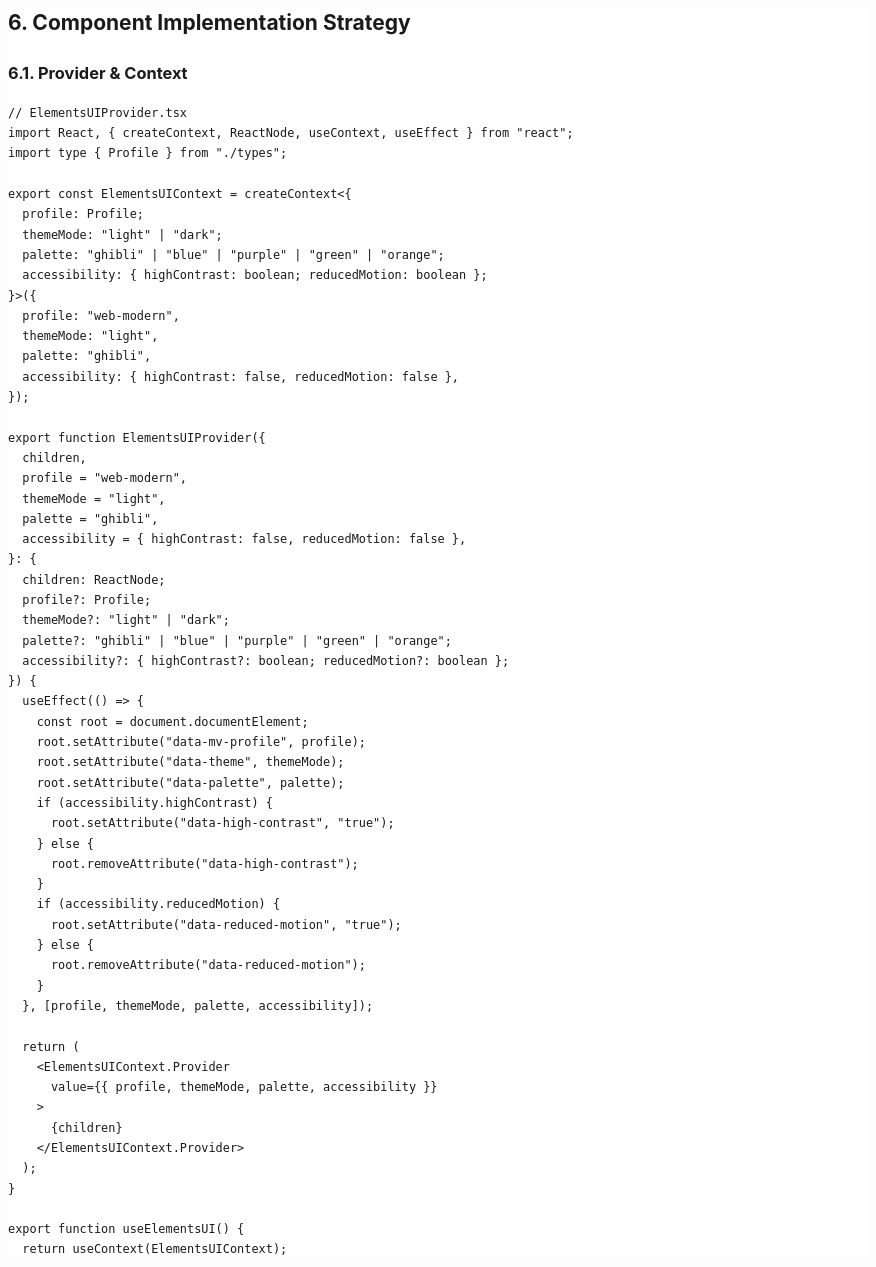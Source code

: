 
## 6. Component Implementation Strategy

### 6.1. Provider & Context

```tsx
// ElementsUIProvider.tsx
import React, { createContext, ReactNode, useContext, useEffect } from "react";
import type { Profile } from "./types";

export const ElementsUIContext = createContext<{
  profile: Profile;
  themeMode: "light" | "dark";
  palette: "ghibli" | "blue" | "purple" | "green" | "orange";
  accessibility: { highContrast: boolean; reducedMotion: boolean };
}>({
  profile: "web-modern",
  themeMode: "light",
  palette: "ghibli",
  accessibility: { highContrast: false, reducedMotion: false },
});

export function ElementsUIProvider({
  children,
  profile = "web-modern",
  themeMode = "light",
  palette = "ghibli",
  accessibility = { highContrast: false, reducedMotion: false },
}: {
  children: ReactNode;
  profile?: Profile;
  themeMode?: "light" | "dark";
  palette?: "ghibli" | "blue" | "purple" | "green" | "orange";
  accessibility?: { highContrast?: boolean; reducedMotion?: boolean };
}) {
  useEffect(() => {
    const root = document.documentElement;
    root.setAttribute("data-mv-profile", profile);
    root.setAttribute("data-theme", themeMode);
    root.setAttribute("data-palette", palette);
    if (accessibility.highContrast) {
      root.setAttribute("data-high-contrast", "true");
    } else {
      root.removeAttribute("data-high-contrast");
    }
    if (accessibility.reducedMotion) {
      root.setAttribute("data-reduced-motion", "true");
    } else {
      root.removeAttribute("data-reduced-motion");
    }
  }, [profile, themeMode, palette, accessibility]);

  return (
    <ElementsUIContext.Provider
      value={{ profile, themeMode, palette, accessibility }}
    >
      {children}
    </ElementsUIContext.Provider>
  );
}

export function useElementsUI() {
  return useContext(ElementsUIContext);
```